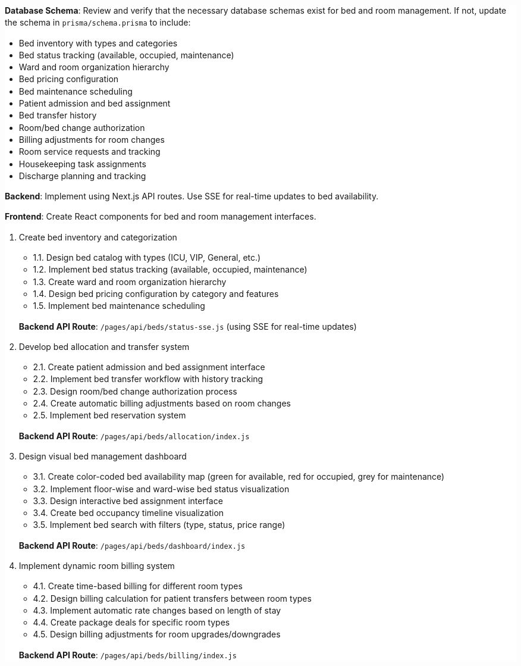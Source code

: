
**Database Schema**: Review and verify that the necessary database schemas exist for bed and room management. If not, update the schema in `prisma/schema.prisma` to include:
- Bed inventory with types and categories
- Bed status tracking (available, occupied, maintenance)
- Ward and room organization hierarchy
- Bed pricing configuration
- Bed maintenance scheduling
- Patient admission and bed assignment
- Bed transfer history
- Room/bed change authorization
- Billing adjustments for room changes
- Room service requests and tracking
- Housekeeping task assignments
- Discharge planning and tracking

**Backend**: Implement using Next.js API routes. Use SSE for real-time updates to bed availability.

**Frontend**: Create React components for bed and room management interfaces.

1. Create bed inventory and categorization
   * 1.1. Design bed catalog with types (ICU, VIP, General, etc.)
   * 1.2. Implement bed status tracking (available, occupied, maintenance)
   * 1.3. Create ward and room organization hierarchy
   * 1.4. Design bed pricing configuration by category and features
   * 1.5. Implement bed maintenance scheduling

   **Backend API Route**: `/pages/api/beds/status-sse.js` (using SSE for real-time updates)

2. Develop bed allocation and transfer system
   * 2.1. Create patient admission and bed assignment interface
   * 2.2. Implement bed transfer workflow with history tracking
   * 2.3. Design room/bed change authorization process
   * 2.4. Create automatic billing adjustments based on room changes
   * 2.5. Implement bed reservation system

   **Backend API Route**: `/pages/api/beds/allocation/index.js`

3. Design visual bed management dashboard
   * 3.1. Create color-coded bed availability map (green for available, red for occupied, grey for maintenance)
   * 3.2. Implement floor-wise and ward-wise bed status visualization
   * 3.3. Design interactive bed assignment interface
   * 3.4. Create bed occupancy timeline visualization
   * 3.5. Implement bed search with filters (type, status, price range)

   **Backend API Route**: `/pages/api/beds/dashboard/index.js`

4. Implement dynamic room billing system
   * 4.1. Create time-based billing for different room types
   * 4.2. Design billing calculation for patient transfers between room types
   * 4.3. Implement automatic rate changes based on length of stay
   * 4.4. Create package deals for specific room types
   * 4.5. Design billing adjustments for room upgrades/downgrades

   **Backend API Route**: `/pages/api/beds/billing/index.js`
